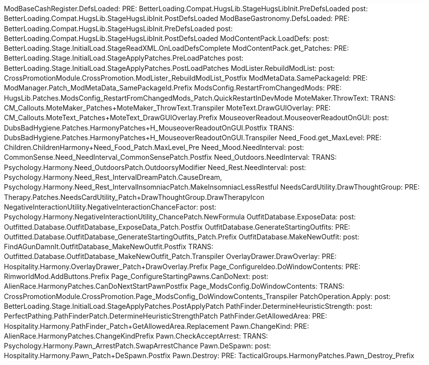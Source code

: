 ModBaseCashRegister.DefsLoaded: PRE: BetterLoading.Compat.HugsLib.StageHugsLibInit.PreDefsLoaded post: BetterLoading.Compat.HugsLib.StageHugsLibInit.PostDefsLoaded
ModBaseGastronomy.DefsLoaded: PRE: BetterLoading.Compat.HugsLib.StageHugsLibInit.PreDefsLoaded post: BetterLoading.Compat.HugsLib.StageHugsLibInit.PostDefsLoaded
ModContentPack.LoadDefs: post: BetterLoading.Stage.InitialLoad.StageReadXML.OnLoadDefsComplete
ModContentPack.get_Patches: PRE: BetterLoading.Stage.InitialLoad.StageApplyPatches.PreLoadPatches post: BetterLoading.Stage.InitialLoad.StageApplyPatches.PostLoadPatches
ModLister.RebuildModList: post: CrossPromotionModule.CrossPromotion.ModLister_RebuildModList_Postfix
ModMetaData.SamePackageId: PRE: ModManager.Patch_ModMetaData_SamePackageId.Prefix
ModsConfig.RestartFromChangedMods: PRE: HugsLib.Patches.ModsConfig_RestartFromChangedMods_Patch.QuickRestartInDevMode
MoteMaker.ThrowText: TRANS: CM_Callouts.MoteMaker_Patches+MoteMaker_ThrowText.Transpiler
MoteText.DrawGUIOverlay: PRE: CM_Callouts.MoteText_Patches+MoteText_DrawGUIOverlay.Prefix
MouseoverReadout.MouseoverReadoutOnGUI: post: DubsBadHygiene.Patches.HarmonyPatches+H_MouseoverReadoutOnGUI.Postfix TRANS: DubsBadHygiene.Patches.HarmonyPatches+H_MouseoverReadoutOnGUI.Transpiler
Need_Food.get_MaxLevel: PRE: Children.ChildrenHarmony+Need_Food_Patch.MaxLevel_Pre
Need_Mood.NeedInterval: post: CommonSense.Need_NeedInterval_CommonSensePatch.Postfix
Need_Outdoors.NeedInterval: TRANS: Psychology.Harmony.Need_OutdoorsPatch.OutdoorsyModifier
Need_Rest.NeedInterval: post: Psychology.Harmony.Need_Rest_IntervalDreamPatch.CauseDream, Psychology.Harmony.Need_Rest_IntervalInsomniacPatch.MakeInsomniacLessRestful
NeedsCardUtility.DrawThoughtGroup: PRE: Therapy.Patches.NeedsCardUtility_Patch+DrawThoughtGroup.DrawTherapyIcon
NegativeInteractionUtility.NegativeInteractionChanceFactor: post: Psychology.Harmony.NegativeInteractionUtility_ChancePatch.NewFormula
OutfitDatabase.ExposeData: post: Outfitted.Database.OutfitDatabase_ExposeData_Patch.Postfix
OutfitDatabase.GenerateStartingOutfits: PRE: Outfitted.Database.OutfitDatabase_GenerateStartingOutfits_Patch.Prefix
OutfitDatabase.MakeNewOutfit: post: FindAGunDamnIt.OutfitDatabase_MakeNewOutfit.Postfix TRANS: Outfitted.Database.OutfitDatabase_MakeNewOutfit_Patch.Transpiler
OverlayDrawer.DrawOverlay: PRE: Hospitality.Harmony.OverlayDrawer_Patch+DrawOverlay.Prefix
Page_ConfigureIdeo.DoWindowContents: PRE: RimworldMod.AddButtons.Prefix
Page_ConfigureStartingPawns.CanDoNext: post: AlienRace.HarmonyPatches.CanDoNextStartPawnPostfix
Page_ModsConfig.DoWindowContents: TRANS: CrossPromotionModule.CrossPromotion.Page_ModsConfig_DoWindowContents_Transpiler
PatchOperation.Apply: post: BetterLoading.Stage.InitialLoad.StageApplyPatches.PostApplyPatch
PathFinder.DetermineHeuristicStrength: post: PerfectPathing.PathFinderPatch.DetermineHeuristicStrengthPatch
PathFinder.GetAllowedArea: PRE: Hospitality.Harmony.PathFinder_Patch+GetAllowedArea.Replacement
Pawn.ChangeKind: PRE: AlienRace.HarmonyPatches.ChangeKindPrefix
Pawn.CheckAcceptArrest: TRANS: Psychology.Harmony.Pawn_ArrestPatch.SwapArrestChance
Pawn.DeSpawn: post: Hospitality.Harmony.Pawn_Patch+DeSpawn.Postfix
Pawn.Destroy: PRE: TacticalGroups.HarmonyPatches.Pawn_Destroy_Prefix
